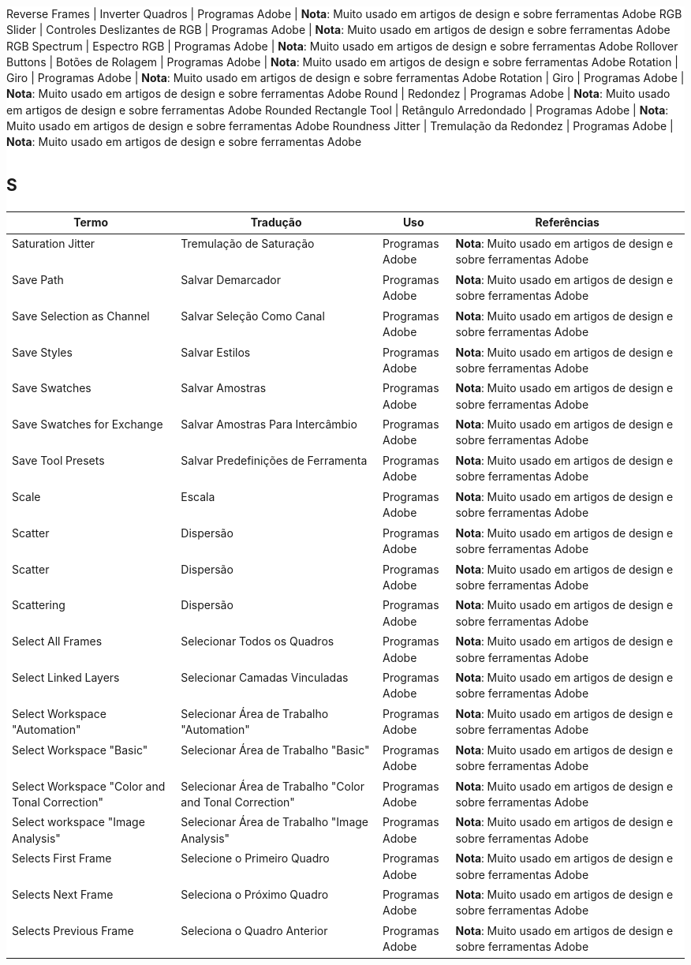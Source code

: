 Reverse Frames | Inverter Quadros | Programas Adobe | **Nota**: Muito usado em artigos de design e sobre ferramentas Adobe
RGB Slider | Controles Deslizantes de RGB | Programas Adobe | **Nota**: Muito usado em artigos de design e sobre ferramentas Adobe
RGB Spectrum | Espectro RGB | Programas Adobe | **Nota**: Muito usado em artigos de design e sobre ferramentas Adobe
Rollover Buttons | Botões de Rolagem | Programas Adobe | **Nota**: Muito usado em artigos de design e sobre ferramentas Adobe
Rotation | Giro | Programas Adobe | **Nota**: Muito usado em artigos de design e sobre ferramentas Adobe
Rotation | Giro | Programas Adobe | **Nota**: Muito usado em artigos de design e sobre ferramentas Adobe
Round | Redondez | Programas Adobe | **Nota**: Muito usado em artigos de design e sobre ferramentas Adobe
Rounded Rectangle Tool | Retângulo Arredondado | Programas Adobe | **Nota**: Muito usado em artigos de design e sobre ferramentas Adobe
Roundness Jitter | Tremulação da Redondez | Programas Adobe | **Nota**: Muito usado em artigos de design e sobre ferramentas Adobe

## S
Termo | Tradução | Uso | Referências
--- | --- | --- | ---
Saturation Jitter | Tremulação de Saturação | Programas Adobe | **Nota**: Muito usado em artigos de design e sobre ferramentas Adobe
Save Path | Salvar Demarcador | Programas Adobe | **Nota**: Muito usado em artigos de design e sobre ferramentas Adobe
Save Selection as Channel | Salvar Seleção Como Canal | Programas Adobe | **Nota**: Muito usado em artigos de design e sobre ferramentas Adobe
Save Styles | Salvar Estilos | Programas Adobe | **Nota**: Muito usado em artigos de design e sobre ferramentas Adobe
Save Swatches | Salvar Amostras | Programas Adobe | **Nota**: Muito usado em artigos de design e sobre ferramentas Adobe
Save Swatches for Exchange | Salvar Amostras Para Intercâmbio | Programas Adobe | **Nota**: Muito usado em artigos de design e sobre ferramentas Adobe
Save Tool Presets | Salvar Predefinições de Ferramenta | Programas Adobe | **Nota**: Muito usado em artigos de design e sobre ferramentas Adobe
Scale | Escala | Programas Adobe | **Nota**: Muito usado em artigos de design e sobre ferramentas Adobe
Scatter | Dispersão | Programas Adobe | **Nota**: Muito usado em artigos de design e sobre ferramentas Adobe
Scatter | Dispersão | Programas Adobe | **Nota**: Muito usado em artigos de design e sobre ferramentas Adobe
Scattering | Dispersão | Programas Adobe | **Nota**: Muito usado em artigos de design e sobre ferramentas Adobe
Select All Frames | Selecionar Todos os Quadros | Programas Adobe | **Nota**: Muito usado em artigos de design e sobre ferramentas Adobe
Select Linked Layers | Selecionar Camadas Vinculadas | Programas Adobe | **Nota**: Muito usado em artigos de design e sobre ferramentas Adobe
Select Workspace "Automation" | Selecionar Área de Trabalho "Automation" | Programas Adobe | **Nota**: Muito usado em artigos de design e sobre ferramentas Adobe
Select Workspace "Basic" | Selecionar Área de Trabalho "Basic" | Programas Adobe | **Nota**: Muito usado em artigos de design e sobre ferramentas Adobe
Select Workspace "Color and Tonal Correction" | Selecionar Área de Trabalho "Color and Tonal Correction" | Programas Adobe | **Nota**: Muito usado em artigos de design e sobre ferramentas Adobe
Select workspace "Image Analysis" | Selecionar Área de Trabalho "Image Analysis" | Programas Adobe | **Nota**: Muito usado em artigos de design e sobre ferramentas Adobe
Selects First Frame | Selecione o Primeiro Quadro | Programas Adobe | **Nota**: Muito usado em artigos de design e sobre ferramentas Adobe
Selects Next Frame | Seleciona o Próximo Quadro | Programas Adobe | **Nota**: Muito usado em artigos de design e sobre ferramentas Adobe
Selects Previous Frame | Seleciona o Quadro Anterior | Programas Adobe | **Nota**: Muito usado em artigos de design e sobre ferramentas Adobe